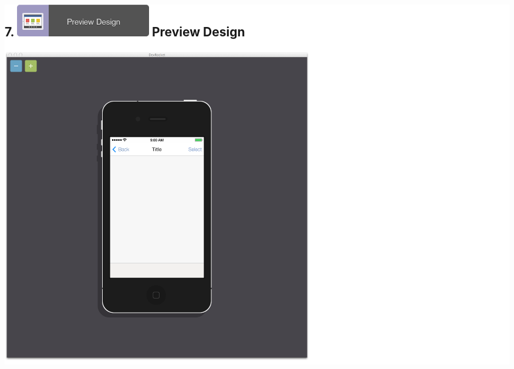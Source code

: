 
## 7. <img src="/images/2014-05-19/DevRocket_Previewdesign.png" class="img-text" style="width: 225px;"> Preview Design

<img src="/images/2014-05-19/DevRocket_Previewdesign01.png" style=" width: 519px; height: auto; margin: auto;">
